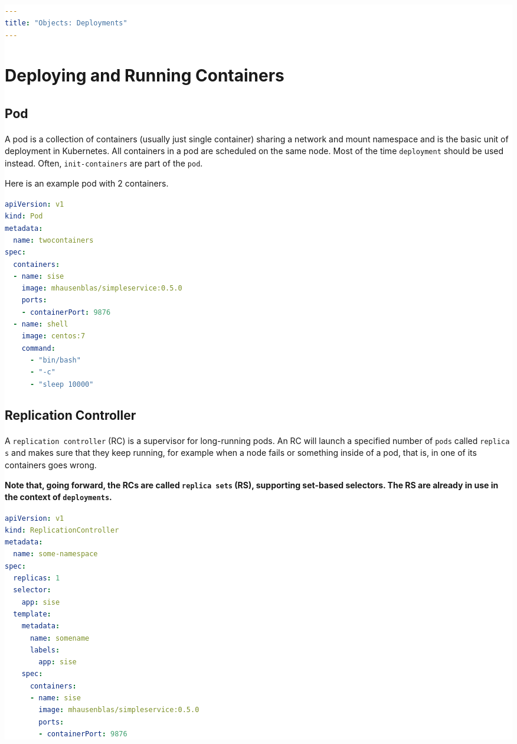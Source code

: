 ```yaml
---
title: "Objects: Deployments"
---
```


# Deploying and Running Containers

## Pod
A pod is a collection of containers (usually just single container) sharing a network and mount namespace and is the basic unit of deployment in Kubernetes. All containers in a pod are scheduled on the same node. Most of the time ``deployment`` should be used instead. Often, ``init-containers`` are part of the ``pod``.

Here is an example pod with 2 containers.
```yaml
apiVersion: v1
kind: Pod
metadata:
  name: twocontainers
spec:
  containers:
  - name: sise
    image: mhausenblas/simpleservice:0.5.0
    ports:
    - containerPort: 9876
  - name: shell
    image: centos:7
    command:
      - "bin/bash"
      - "-c"
      - "sleep 10000"
```

## Replication Controller
A ``replication controller`` (RC) is a supervisor for long-running pods. An RC will launch a specified number of ``pods`` called ``replicas`` and makes sure that they keep running, for example when a node fails or something inside of a pod, that is, in one of its containers goes wrong.

**Note that, going forward, the RCs are called ``replica sets`` (RS), supporting set-based selectors. The RS are already in use in the context of ``deployments``.**

```yaml
apiVersion: v1
kind: ReplicationController
metadata:
  name: some-namespace
spec:
  replicas: 1
  selector:
    app: sise
  template:
    metadata:
      name: somename
      labels:
        app: sise
    spec:
      containers:
      - name: sise
        image: mhausenblas/simpleservice:0.5.0
        ports:
        - containerPort: 9876
```
